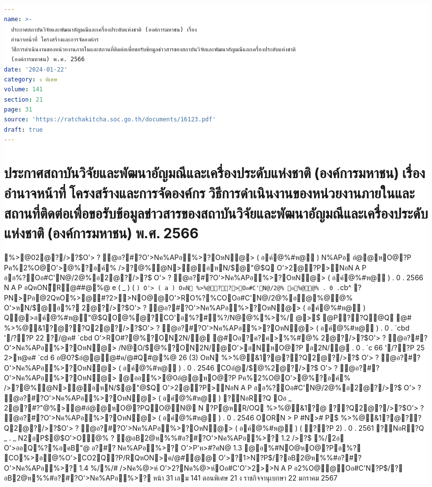 ```yaml
---
name: >-
  ประกาศสถาบันวิจัยและพัฒนาอัญมณีและเครื่องประดับแห่งชาติ (องค์การมหาชน) เรื่อง
  อำนาจหน้าที่ โครงสร้างและการจัดองค์กร
  วิธีการดำเนินงานของหน่วยงานภายในและสถานที่ติดต่อเพื่อขอรับข้อมูลข่าวสารของสถาบันวิจัยและพัฒนาอัญมณีและเครื่องประดับแห่งชาติ
  (องค์การมหาชน) พ.ศ. 2566
date: '2024-01-22'
category: ง พิเศษ
volume: 141
section: 21
page: 31
source: 'https://ratchakitcha.soc.go.th/documents/16123.pdf'
draft: true
---
```


# ประกาศสถาบันวิจัยและพัฒนาอัญมณีและเครื่องประดับแห่งชาติ (องค์การมหาชน) เรื่อง อำนาจหน้าที่ โครงสร้างและการจัดองค์กร วิธีการดำเนินงานของหน่วยงานภายในและสถานที่ติดต่อเพื่อขอรับข้อมูลข่าวสารของสถาบันวิจัยและพัฒนาอัญมณีและเครื่องประดับแห่งชาติ (องค์การมหาชน) พ.ศ. 2566

%>@02@?/>?$O'> ? @อ?#?O'>Nค%APอ%>?OหN@> ( อค์@%#ห@ ) N%APอ อํ@@หO@?P Pค%2%O@O'>@%?อค์% />?@%ํ@N>@อหN/$@"@$Q O'>2@?P>NอN A P ออ%?Oอ#C'N@/2@%อ2@?/>?$ O'> ? @อ?#?O'>Nค%APอ%>?OหN@> ( อค์@%#ห@ ) . 0 . 2566 N A P อQหON็R@##@%@ e ( _ ) ( ` ) O'> ( a ) OหN %>%@??>Oอ#C'N@/2@% อ%@@% . 0 . `cb^ ?PN>Pอ@2QหO%>@#?2>>NO@@O'>RO%?%COOอ#C'N@/2@%อ@%@@% O'>หN/$@อ%? 2@?/>?$O'> ? @อ?#?O'>Nค%APอ%>?OหN@> ( อค์@%#ห@ ) Q@>อค์@%#ห@"@$QO@%ํ@?CO'อ%?#%?/N@@%%>%/ @>$์ @P??Q@Q @# %>%@&1?@??Q2@?/>?$O'> ? @อ?#?O'>Nค%APอ%>?OหN@> ( อค์@%#ห@ ) . 0 . `cbd '/??P 22 ?/@ค# `cbd O'>RO#?@%?ON2N/@ @#Oอ?ค?ค>%%#@% 2@?/>?$O'> ? @อ?#?O'>Nค%APอ%>?OหN@> /N@O/$@%?ON2N/@O'>อNหO@?P อ2N/@ . 0 . `c 66 '/??P 25 2>ห@ค# `cd 6 อ@0?$อํ@@@#ค/@#Q#@%@ 26 (3) OหN %>%@&1?@??Q2@?/>?$ O'> ? @อ?#?O'>Nค%APอ%>?OหN@> ( อค์@%#ห@ ) . 0 . 2546 COอํ@/$@%2@?/>?$ O'> ? @อ?#?O'>Nค%APอ%>?OหN@> @ออ%>@0อํ@@หO@?P Pค%2%O@O'>@%?อค์% />?@%ํ@N>@อหN/$@"@$Q O'>2@?P>NอN A P ออ%?Oอ#C'N@/2@%อ2@?/>?$ O'> ? @อ?#?O'>Nค%APอ%>?OหN@> ( อค์@%#ห@ ) ?NอR?Q Oอ _ 2@?#?"@%>@#อํ@@หO@?PQO@N@ N ?Pํ@หR/OQ %>%@&1?@ ??Q2@?/>?$O'> ? @อ?#?O'>Nค%APอ%>?OหN@> ( อค์@%#ห@ ) . 0 . 2546 OORN > P #N># P$ %>%@&1?@??Q2@?/>?$O'> ? @อ?#?O'>Nค%APอ%>?OหN@> ( อค์@%#ห@ ) ( ??P 2) . 0 . 2561 ?NอR?Q _ . _ N2อP$@$O'>O@% ? @อB2@ห%%#อ?#?O'>Nค%APอ%>? 1.2 />?$ %/2อ O'>ออQ%?%อคB"@ อ?#? Nค%APอ%>? O'>P'ห>#?คN@ 1.3 @อ%#NO@หO@?Pอ%? CO%>อ@%O'>CO2Q?P/RQหON>ค/@#ํ@@ O'>?1>N?P$/?อB2@ห%%#อ?#?O'>Nค%APอ%>? 1.4 %/%/# />Nค%@>ห์ O'>2?Nค%@>ห์Oอ#C'O'>2>>N A P อ2%O@@Oอ#C'N?P$/? อB2@ห%%#อ?#?O'>Nค%APอ%>? หน้า 31 เลม 141 ตอนพิเศษ 21 ง ราชกิจจานุเบกษา 22 มกราคม 2567
